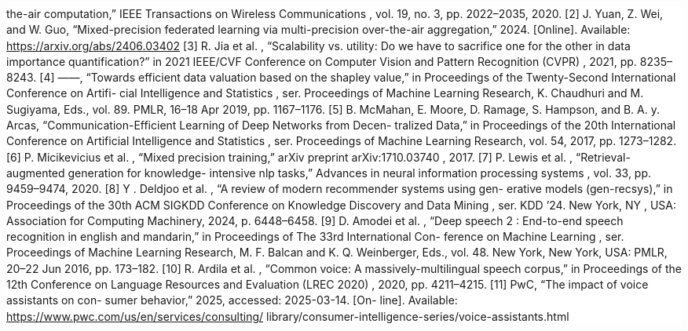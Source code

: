 the-air computation,” IEEE Transactions on Wireless Communications ,
vol. 19, no. 3, pp. 2022–2035, 2020.
[2] J. Yuan, Z. Wei, and W. Guo, “Mixed-precision federated learning via
multi-precision over-the-air aggregation,” 2024. [Online]. Available:
https://arxiv.org/abs/2406.03402
[3] R. Jia et al. , “Scalability vs. utility: Do we have to sacrifice one
for the other in data importance quantification?” in 2021 IEEE/CVF
Conference on Computer Vision and Pattern Recognition (CVPR) , 2021,
pp. 8235–8243.
[4] ——, “Towards efficient data valuation based on the shapley value,” in
Proceedings of the Twenty-Second International Conference on Artifi-
cial Intelligence and Statistics , ser. Proceedings of Machine Learning
Research, K. Chaudhuri and M. Sugiyama, Eds., vol. 89. PMLR,
16–18 Apr 2019, pp. 1167–1176.
[5] B. McMahan, E. Moore, D. Ramage, S. Hampson, and B. A. y. Arcas,
“Communication-Efficient Learning of Deep Networks from Decen-
tralized Data,” in Proceedings of the 20th International Conference
on Artificial Intelligence and Statistics , ser. Proceedings of Machine
Learning Research, vol. 54, 2017, pp. 1273–1282.
[6] P. Micikevicius et al. , “Mixed precision training,” arXiv preprint
arXiv:1710.03740 , 2017.
[7] P. Lewis et al. , “Retrieval-augmented generation for knowledge-
intensive nlp tasks,” Advances in neural information processing systems ,
vol. 33, pp. 9459–9474, 2020.
[8] Y . Deldjoo et al. , “A review of modern recommender systems using gen-
erative models (gen-recsys),” in Proceedings of the 30th ACM SIGKDD
Conference on Knowledge Discovery and Data Mining , ser. KDD ’24.
New York, NY , USA: Association for Computing Machinery, 2024, p.
6448–6458.
[9] D. Amodei et al. , “Deep speech 2 : End-to-end speech recognition in
english and mandarin,” in Proceedings of The 33rd International Con-
ference on Machine Learning , ser. Proceedings of Machine Learning
Research, M. F. Balcan and K. Q. Weinberger, Eds., vol. 48. New
York, New York, USA: PMLR, 20–22 Jun 2016, pp. 173–182.
[10] R. Ardila et al. , “Common voice: A massively-multilingual speech
corpus,” in Proceedings of the 12th Conference on Language Resources
and Evaluation (LREC 2020) , 2020, pp. 4211–4215.
[11] PwC, “The impact of voice assistants on con-
sumer behavior,” 2025, accessed: 2025-03-14. [On-
line]. Available: https://www.pwc.com/us/en/services/consulting/
library/consumer-intelligence-series/voice-assistants.html